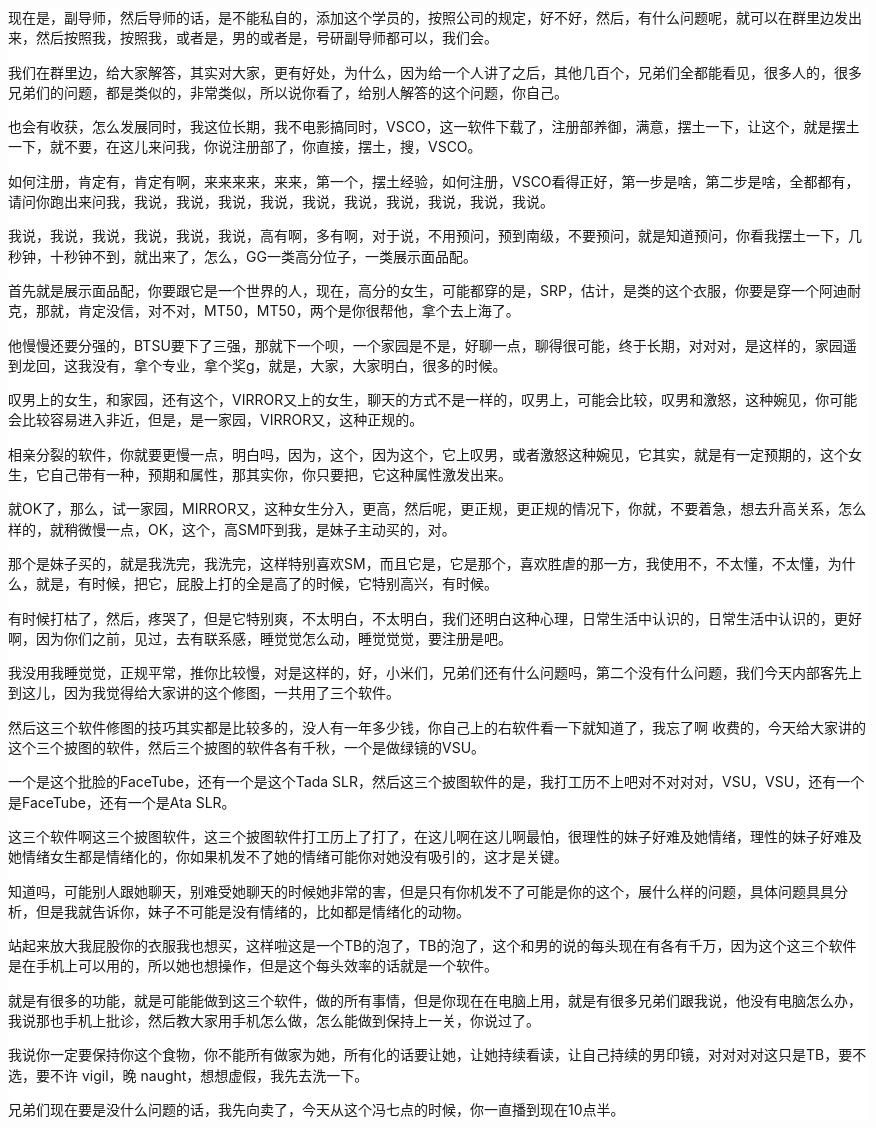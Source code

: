 现在是，副导师，然后导师的话，是不能私自的，添加这个学员的，按照公司的规定，好不好，然后，有什么问题呢，就可以在群里边发出来，然后按照我，按照我，或者是，男的或者是，号研副导师都可以，我们会。

我们在群里边，给大家解答，其实对大家，更有好处，为什么，因为给一个人讲了之后，其他几百个，兄弟们全都能看见，很多人的，很多兄弟们的问题，都是类似的，非常类似，所以说你看了，给别人解答的这个问题，你自己。

也会有收获，怎么发展同时，我这位长期，我不电影搞同时，VSCO，这一软件下载了，注册部养御，满意，摆土一下，让这个，就是摆土一下，就不要，在这儿来问我，你说注册部了，你直接，摆土，搜，VSCO。

如何注册，肯定有，肯定有啊，来来来来，来来，第一个，摆土经验，如何注册，VSCO看得正好，第一步是啥，第二步是啥，全都都有，请问你跑出来问我，我说，我说，我说，我说，我说，我说，我说，我说，我说，我说。

我说，我说，我说，我说，我说，我说，高有啊，多有啊，对于说，不用预问，预到南级，不要预问，就是知道预问，你看我摆土一下，几秒钟，十秒钟不到，就出来了，怎么，GG一类高分位子，一类展示面品配。

首先就是展示面品配，你要跟它是一个世界的人，现在，高分的女生，可能都穿的是，SRP，估计，是类的这个衣服，你要是穿一个阿迪耐克，那就，肯定没信，对不对，MT50，MT50，两个是你很帮他，拿个去上海了。

他慢慢还要分强的，BTSU要下了三强，那就下一个呗，一个家园是不是，好聊一点，聊得很可能，终于长期，对对对，是这样的，家园遥到龙回，这我没有，拿个专业，拿个奖g，就是，大家，大家明白，很多的时候。

叹男上的女生，和家园，还有这个，VIRROR又上的女生，聊天的方式不是一样的，叹男上，可能会比较，叹男和激怒，这种婉见，你可能会比较容易进入非近，但是，是一家园，VIRROR又，这种正规的。

相亲分裂的软件，你就要更慢一点，明白吗，因为，这个，因为这个，它上叹男，或者激怒这种婉见，它其实，就是有一定预期的，这个女生，它自己带有一种，预期和属性，那其实你，你只要把，它这种属性激发出来。

就OK了，那么，试一家园，MIRROR又，这种女生分入，更高，然后呢，更正规，更正规的情况下，你就，不要着急，想去升高关系，怎么样的，就稍微慢一点，OK，这个，高SM吓到我，是妹子主动买的，对。

那个是妹子买的，就是我洗完，我洗完，这样特别喜欢SM，而且它是，它是那个，喜欢胜虐的那一方，我使用不，不太懂，不太懂，为什么，就是，有时候，把它，屁股上打的全是高了的时候，它特别高兴，有时候。

有时候打枯了，然后，疼哭了，但是它特别爽，不太明白，不太明白，我们还明白这种心理，日常生活中认识的，日常生活中认识的，更好啊，因为你们之前，见过，去有联系感，睡觉觉怎么动，睡觉觉觉，要注册是吧。

我没用我睡觉觉，正规平常，推你比较慢，对是这样的，好，小米们，兄弟们还有什么问题吗，第二个没有什么问题，我们今天内部客先上到这儿，因为我觉得给大家讲的这个修图，一共用了三个软件。

然后这三个软件修图的技巧其实都是比较多的，没人有一年多少钱，你自己上的右软件看一下就知道了，我忘了啊 收费的，今天给大家讲的这个三个披图的软件，然后三个披图的软件各有千秋，一个是做绿镜的VSU。

一个是这个批脸的FaceTube，还有一个是这个Tada SLR，然后这三个披图软件的是，我打工历不上吧对不对对对，VSU，VSU，还有一个是FaceTube，还有一个是Ata SLR。

这三个软件啊这三个披图软件，这三个披图软件打工历上了打了，在这儿啊在这儿啊最怕，很理性的妹子好难及她情绪，理性的妹子好难及她情绪女生都是情绪化的，你如果机发不了她的情绪可能你对她没有吸引的，这才是关键。

知道吗，可能别人跟她聊天，别难受她聊天的时候她非常的害，但是只有你机发不了可能是你的这个，展什么样的问题，具体问题具具分析，但是我就告诉你，妹子不可能是没有情绪的，比如都是情绪化的动物。

站起来放大我屁股你的衣服我也想买，这样啦这是一个TB的泡了，TB的泡了，这个和男的说的每头现在有各有千万，因为这个这三个软件是在手机上可以用的，所以她也想操作，但是这个每头效率的话就是一个软件。

就是有很多的功能，就是可能能做到这三个软件，做的所有事情，但是你现在在电脑上用，就是有很多兄弟们跟我说，他没有电脑怎么办，我说那也手机上批诊，然后教大家用手机怎么做，怎么能做到保持上一关，你说过了。

我说你一定要保持你这个食物，你不能所有做家为她，所有化的话要让她，让她持续看读，让自己持续的男印镜，对对对对这只是TB，要不选，要不许 vigil，晚 naught，想想虚假，我先去洗一下。

兄弟们现在要是没什么问题的话，我先向卖了，今天从这个冯七点的时候，你一直播到现在10点半。